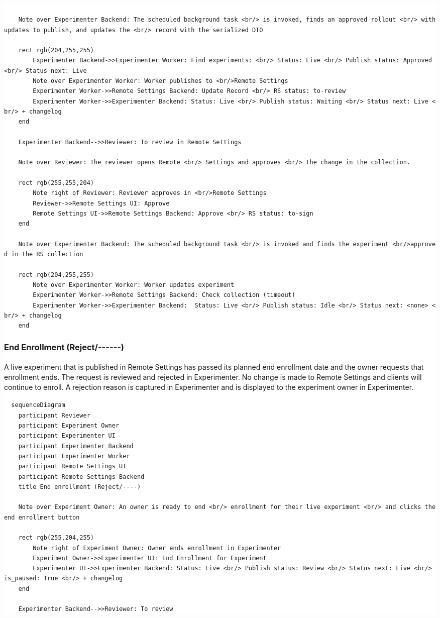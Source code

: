 ```mermaid
 
    Note over Experimenter Backend: The scheduled background task <br/> is invoked, finds an approved rollout <br/> with updates to publish, and updates the <br/> record with the serialized DTO
    
    rect rgb(204,255,255) 
        Experimenter Backend->>Experimenter Worker: Find experiments: <br/> Status: Live <br/> Publish status: Approved <br/> Status next: Live
        Note over Experimenter Worker: Worker publishes to <br/>Remote Settings
        Experimenter Worker->>Remote Settings Backend: Update Record <br/> RS status: to-review
        Experimenter Worker->>Experimenter Backend: Status: Live <br/> Publish status: Waiting <br/> Status next: Live <br/> + changelog
    end 

    Experimenter Backend-->>Reviewer: To review in Remote Settings
    
    Note over Reviewer: The reviewer opens Remote <br/> Settings and approves <br/> the change in the collection.

    rect rgb(255,255,204) 
        Note right of Reviewer: Reviewer approves in <br/>Remote Settings
        Reviewer->>Remote Settings UI: Approve
        Remote Settings UI->>Remote Settings Backend: Approve <br/> RS status: to-sign
    end 

    Note over Experimenter Backend: The scheduled background task <br/> is invoked and finds the experiment <br/>approved in the RS collection

    rect rgb(204,255,255) 
        Note over Experimenter Worker: Worker updates experiment
        Experimenter Worker->>Remote Settings Backend: Check collection (timeout)
        Experimenter Worker->>Experimenter Backend:  Status: Live <br/> Publish status: Idle <br/> Status next: <none> <br/> + changelog
    end 
```

### End Enrollment (Reject/------)

A live experiment that is published in Remote Settings has passed its planned end enrollment date and the owner requests that enrollment ends. The request is reviewed and rejected in Experimenter. No change is made to Remote Settings and clients will continue to enroll. A rejection reason is captured in Experimenter and is displayed to the experiment owner in Experimenter.

```mermaid
  sequenceDiagram
    participant Reviewer
    participant Experiment Owner
    participant Experimenter UI
    participant Experimenter Backend
    participant Experimenter Worker
    participant Remote Settings UI
    participant Remote Settings Backend
    title End enrollment (Reject/----)
    
    Note over Experiment Owner: An owner is ready to end <br/> enrollment for their live experiment <br/> and clicks the end enrollment button
        
    rect rgb(255,204,255) 
        Note right of Experiment Owner: Owner ends enrollment in Experimenter
        Experiment Owner->>Experimenter UI: End Enrollment for Experiment
        Experimenter UI->>Experimenter Backend: Status: Live <br/> Publish status: Review <br/> Status next: Live <br/> is_paused: True <br/> + changelog
    end 
    
    Experimenter Backend-->>Reviewer: To review
```